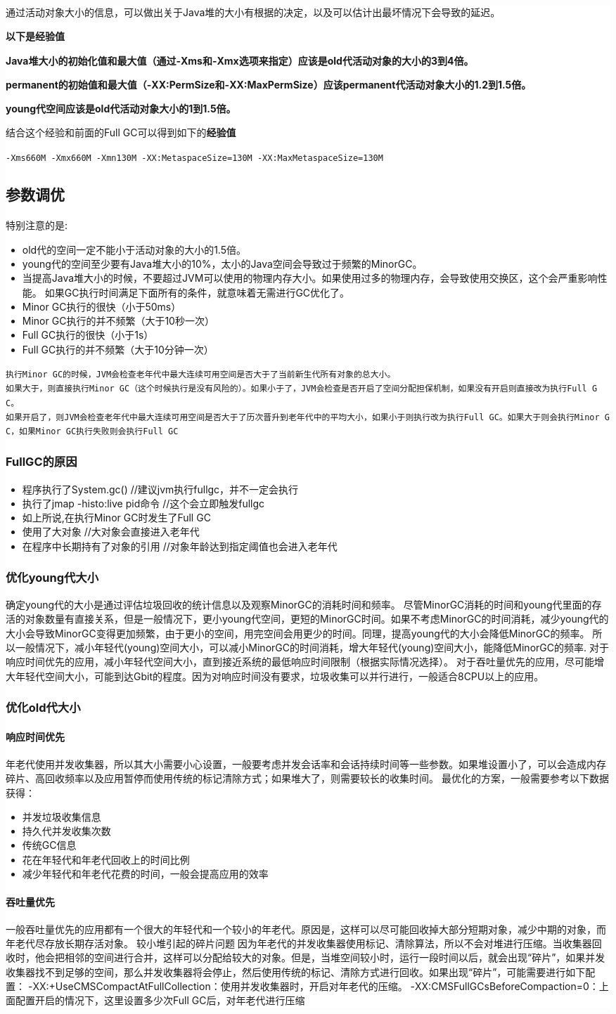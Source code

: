通过活动对象大小的信息，可以做出关于Java堆的大小有根据的决定，以及可以估计出最坏情况下会导致的延迟。

**以下是经验值**

**Java堆大小的初始化值和最大值（通过-Xms和-Xmx选项来指定）应该是old代活动对象的大小的3到4倍。**

**permanent的初始值和最大值（-XX:PermSize和-XX:MaxPermSize）应该permanent代活动对象大小的1.2到1.5倍。**

**young代空间应该是old代活动对象大小的1到1.5倍。**


结合这个经验和前面的Full GC可以得到如下的**经验值**
```markdown
-Xms660M -Xmx660M -Xmn130M -XX:MetaspaceSize=130M -XX:MaxMetaspaceSize=130M
```

## 参数调优
特别注意的是:
* old代的空间一定不能小于活动对象的大小的1.5倍。
* young代的空间至少要有Java堆大小的10%，太小的Java空间会导致过于频繁的MinorGC。
* 当提高Java堆大小的时候，不要超过JVM可以使用的物理内存大小。如果使用过多的物理内存，会导致使用交换区，这个会严重影响性能。
如果GC执行时间满足下面所有的条件，就意味着无需进行GC优化了。
* Minor GC执行的很快（小于50ms）
* Minor GC执行的并不频繁（大于10秒一次）
* Full GC执行的很快（小于1s）
* Full GC执行的并不频繁（大于10分钟一次）
```markdown
执行Minor GC的时候，JVM会检查老年代中最大连续可用空间是否大于了当前新生代所有对象的总大小。
如果大于，则直接执行Minor GC（这个时候执行是没有风险的）。如果小于了，JVM会检查是否开启了空间分配担保机制，如果没有开启则直接改为执行Full GC。
如果开启了，则JVM会检查老年代中最大连续可用空间是否大于了历次晋升到老年代中的平均大小，如果小于则执行改为执行Full GC。如果大于则会执行Minor GC，如果Minor GC执行失败则会执行Full GC
```
### FullGC的原因

* 程序执行了System.gc() //建议jvm执行fullgc，并不一定会执行
* 执行了jmap -histo:live pid命令 //这个会立即触发fullgc
* 如上所说,在执行Minor GC时发生了Full GC
* 使用了大对象 //大对象会直接进入老年代
* 在程序中长期持有了对象的引用 //对象年龄达到指定阈值也会进入老年代

### 优化young代大小
确定young代的大小是通过评估垃圾回收的统计信息以及观察MinorGC的消耗时间和频率。
尽管MinorGC消耗的时间和young代里面的存活的对象数量有直接关系，但是一般情况下，更小young代空间，更短的MinorGC时间。如果不考虑MinorGC的时间消耗，减少young代的大小会导致MinorGC变得更加频繁，由于更小的空间，用完空间会用更少的时间。同理，提高young代的大小会降低MinorGC的频率。
所以一般情况下，减小年轻代(young)空间大小，可以减小MinorGC的时间消耗，增大年轻代(young)空间大小，能降低MinorGC的频率.
对于响应时间优先的应用，减小年轻代空间大小，直到接近系统的最低响应时间限制（根据实际情况选择）。
对于吞吐量优先的应用，尽可能增大年轻代空间大小，可能到达Gbit的程度。因为对响应时间没有要求，垃圾收集可以并行进行，一般适合8CPU以上的应用。

### 优化old代大小
#### 响应时间优先
年老代使用并发收集器，所以其大小需要小心设置，一般要考虑并发会话率和会话持续时间等一些参数。如果堆设置小了，可以会造成内存碎片、高回收频率以及应用暂停而使用传统的标记清除方式；如果堆大了，则需要较长的收集时间。
最优化的方案，一般需要参考以下数据获得：
* 并发垃圾收集信息
* 持久代并发收集次数
* 传统GC信息
* 花在年轻代和年老代回收上的时间比例
* 减少年轻代和年老代花费的时间，一般会提高应用的效率
#### 吞吐量优先
一般吞吐量优先的应用都有一个很大的年轻代和一个较小的年老代。原因是，这样可以尽可能回收掉大部分短期对象，减少中期的对象，而年老代尽存放长期存活对象。
较小堆引起的碎片问题
因为年老代的并发收集器使用标记、清除算法，所以不会对堆进行压缩。当收集器回收时，他会把相邻的空间进行合并，这样可以分配给较大的对象。但是，当堆空间较小时，运行一段时间以后，就会出现“碎片”，如果并发收集器找不到足够的空间，那么并发收集器将会停止，然后使用传统的标记、清除方式进行回收。如果出现“碎片”，可能需要进行如下配置：
-XX:+UseCMSCompactAtFullCollection：使用并发收集器时，开启对年老代的压缩。
-XX:CMSFullGCsBeforeCompaction=0：上面配置开启的情况下，这里设置多少次Full GC后，对年老代进行压缩